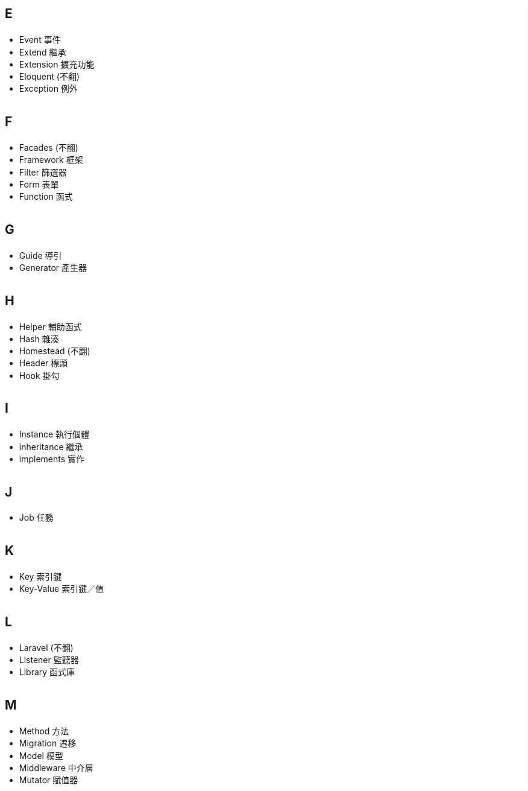 ## E
- Event 事件
- Extend 繼承
- Extension 擴充功能
- Eloquent (不翻)
- Exception 例外

## F
- Facades (不翻)
- Framework 框架
- Filter 篩選器
- Form 表單
- Function 函式

## G
- Guide 導引
- Generator 產生器

## H
- Helper 輔助函式
- Hash 雜湊
- Homestead (不翻)
- Header 標頭
- Hook 掛勾

## I
- Instance 執行個體
- inheritance 繼承
- implements 實作

## J
- Job 任務

## K
- Key 索引鍵
- Key-Value 索引鍵／值

## L
- Laravel (不翻)
- Listener 監聽器
- Library 函式庫

## M
- Method 方法
- Migration 遷移
- Model 模型
- Middleware 中介層
- Mutator 賦值器
